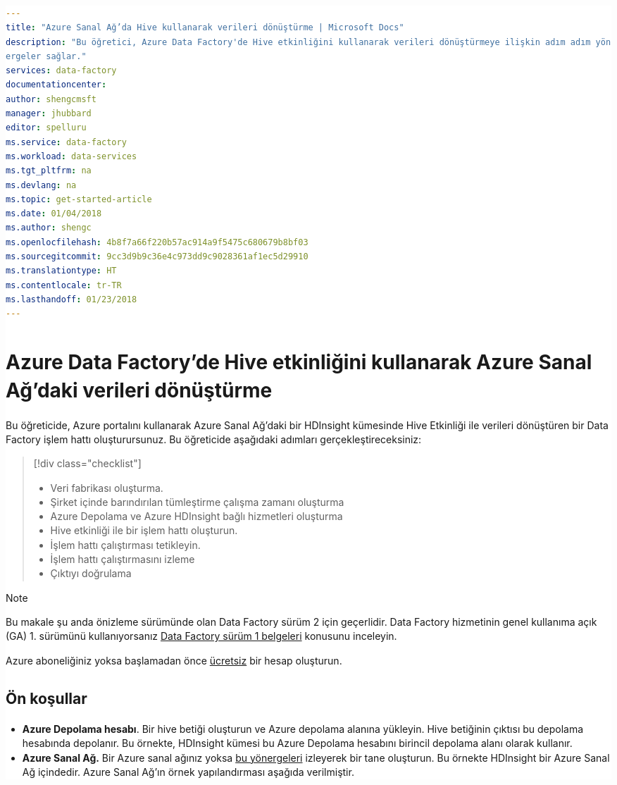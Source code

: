 ```yaml
---
title: "Azure Sanal Ağ’da Hive kullanarak verileri dönüştürme | Microsoft Docs"
description: "Bu öğretici, Azure Data Factory'de Hive etkinliğini kullanarak verileri dönüştürmeye ilişkin adım adım yönergeler sağlar."
services: data-factory
documentationcenter: 
author: shengcmsft
manager: jhubbard
editor: spelluru
ms.service: data-factory
ms.workload: data-services
ms.tgt_pltfrm: na
ms.devlang: na
ms.topic: get-started-article
ms.date: 01/04/2018
ms.author: shengc
ms.openlocfilehash: 4b8f7a66f220b57ac914a9f5475c680679b8bf03
ms.sourcegitcommit: 9cc3d9b9c36e4c973dd9c9028361af1ec5d29910
ms.translationtype: HT
ms.contentlocale: tr-TR
ms.lasthandoff: 01/23/2018
---
```

# <a name="transform-data-in-azure-virtual-network-using-hive-activity-in-azure-data-factory"></a>Azure Data Factory’de Hive etkinliğini kullanarak Azure Sanal Ağ’daki verileri dönüştürme
Bu öğreticide, Azure portalını kullanarak Azure Sanal Ağ’daki bir HDInsight kümesinde Hive Etkinliği ile verileri dönüştüren bir Data Factory işlem hattı oluşturursunuz. Bu öğreticide aşağıdaki adımları gerçekleştireceksiniz:

> [!div class="checklist"]
> * Veri fabrikası oluşturma. 
> * Şirket içinde barındırılan tümleştirme çalışma zamanı oluşturma
> * Azure Depolama ve Azure HDInsight bağlı hizmetleri oluşturma
> * Hive etkinliği ile bir işlem hattı oluşturun.
> * İşlem hattı çalıştırması tetikleyin.
> * İşlem hattı çalıştırmasını izleme 
> * Çıktıyı doğrulama

> [!NOTE]
> Bu makale şu anda önizleme sürümünde olan Data Factory sürüm 2 için geçerlidir. Data Factory hizmetinin genel kullanıma açık (GA) 1. sürümünü kullanıyorsanız [Data Factory sürüm 1 belgeleri](v1/data-factory-copy-data-from-azure-blob-storage-to-sql-database.md) konusunu inceleyin.

Azure aboneliğiniz yoksa başlamadan önce [ücretsiz](https://azure.microsoft.com/free/) bir hesap oluşturun.

## <a name="prerequisites"></a>Ön koşullar
- **Azure Depolama hesabı**. Bir hive betiği oluşturun ve Azure depolama alanına yükleyin. Hive betiğinin çıktısı bu depolama hesabında depolanır. Bu örnekte, HDInsight kümesi bu Azure Depolama hesabını birincil depolama alanı olarak kullanır. 
- **Azure Sanal Ağ.** Bir Azure sanal ağınız yoksa [bu yönergeleri](../virtual-network/virtual-network-get-started-vnet-subnet.md) izleyerek bir tane oluşturun. Bu örnekte HDInsight bir Azure Sanal Ağ içindedir. Azure Sanal Ağ’ın örnek yapılandırması aşağıda verilmiştir. 
